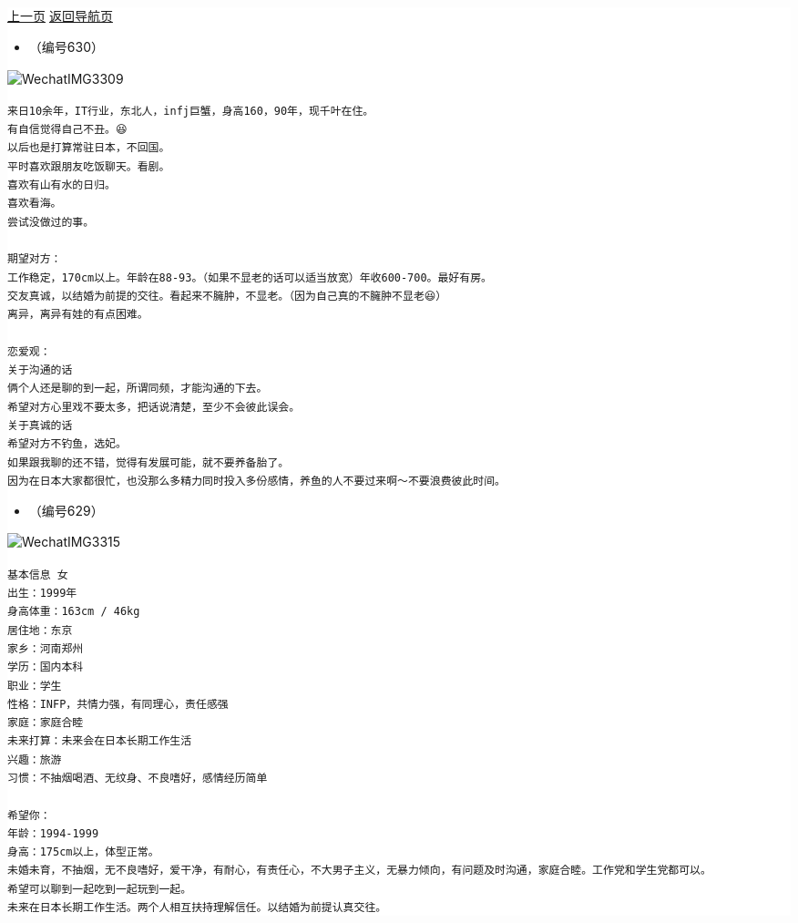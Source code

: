 [上一页](https://github.com/141801/info/blob/main/women_600.md)
[返回导航页](https://github.com/141801/info/blob/main/tinder.md)

- （编号630）
  
![WechatIMG3309](https://github.com/user-attachments/assets/2c428405-afbc-45bc-bab4-62bee6f1280a)

```
来日10余年，IT行业，东北人，infj巨蟹，身高160，90年，现千叶在住。
有自信觉得自己不丑。😆
以后也是打算常驻日本，不回国。
平时喜欢跟朋友吃饭聊天。看剧。
喜欢有山有水的日归。
喜欢看海。
尝试没做过的事。
 
期望对方：
工作稳定，170cm以上。年龄在88-93。（如果不显老的话可以适当放宽）年收600-700。最好有房。
交友真诚，以结婚为前提的交往。看起来不臃肿，不显老。（因为自己真的不臃肿不显老😆）
离异，离异有娃的有点困难。
 
恋爱观：
关于沟通的话
俩个人还是聊的到一起，所谓同频，才能沟通的下去。
希望对方心里戏不要太多，把话说清楚，至少不会彼此误会。
关于真诚的话
希望对方不钓鱼，选妃。
如果跟我聊的还不错，觉得有发展可能，就不要养备胎了。
因为在日本大家都很忙，也没那么多精力同时投入多份感情，养鱼的人不要过来啊～不要浪费彼此时间。
```

- （编号629）

![WechatIMG3315](https://github.com/user-attachments/assets/74ac470e-c157-4a06-86fb-79d47f9697d2)

```
基本信息 女
出生：1999年
身高体重：163cm / 46kg
居住地：东京
家乡：河南郑州
学历：国内本科
职业：学生
性格：INFP，共情力强，有同理心，责任感强
家庭：家庭合睦
未来打算：未来会在日本长期工作生活
兴趣：旅游
习惯：不抽烟喝酒、无纹身、不良嗜好，感情经历简单

希望你：
年龄：1994-1999
身高：175cm以上，体型正常。
未婚未育，不抽烟，无不良嗜好，爱干净，有耐心，有责任心，不大男子主义，无暴力倾向，有问题及时沟通，家庭合睦。工作党和学生党都可以。
希望可以聊到一起吃到一起玩到一起。
未来在日本长期工作生活。两个人相互扶持理解信任。以结婚为前提认真交往。
```
